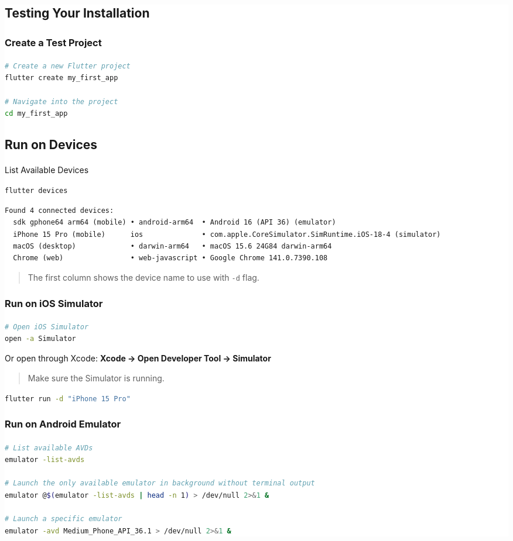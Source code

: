 ## Testing Your Installation

### Create a Test Project

```bash
# Create a new Flutter project
flutter create my_first_app

# Navigate into the project
cd my_first_app
```

## Run on Devices

List Available Devices

```bash
flutter devices
```

```terminaloutput
Found 4 connected devices:
  sdk gphone64 arm64 (mobile) • android-arm64  • Android 16 (API 36) (emulator)
  iPhone 15 Pro (mobile)      ios              • com.apple.CoreSimulator.SimRuntime.iOS-18-4 (simulator)
  macOS (desktop)             • darwin-arm64   • macOS 15.6 24G84 darwin-arm64
  Chrome (web)                • web-javascript • Google Chrome 141.0.7390.108
```

> The first column shows the device name to use with `-d` flag.

### Run on iOS Simulator

```bash
# Open iOS Simulator
open -a Simulator
```

Or open through Xcode: **Xcode → Open Developer Tool → Simulator**

> Make sure the Simulator is running.

```bash
flutter run -d "iPhone 15 Pro"
```

### Run on Android Emulator

```bash
# List available AVDs
emulator -list-avds

# Launch the only available emulator in background without terminal output
emulator @$(emulator -list-avds | head -n 1) > /dev/null 2>&1 &

# Launch a specific emulator
emulator -avd Medium_Phone_API_36.1 > /dev/null 2>&1 &
```
